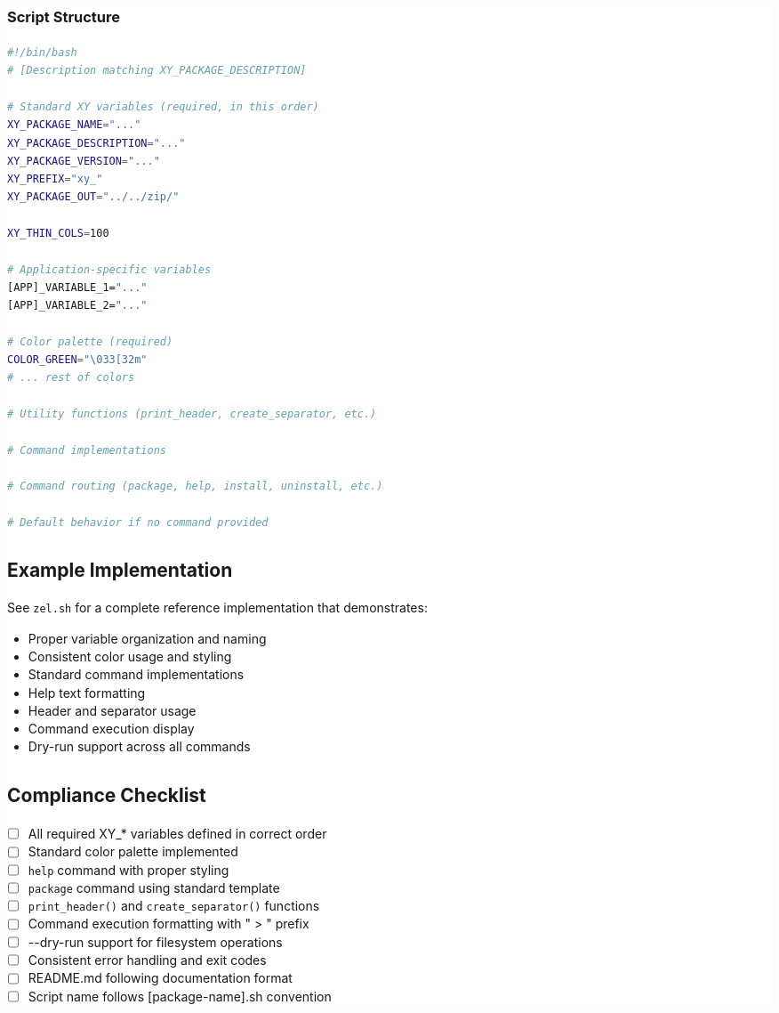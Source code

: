 ### Script Structure

```bash
#!/bin/bash
# [Description matching XY_PACKAGE_DESCRIPTION]

# Standard XY variables (required, in this order)
XY_PACKAGE_NAME="..."
XY_PACKAGE_DESCRIPTION="..."
XY_PACKAGE_VERSION="..."
XY_PREFIX="xy_"
XY_PACKAGE_OUT="../../zip/"

XY_THIN_COLS=100

# Application-specific variables
[APP]_VARIABLE_1="..."
[APP]_VARIABLE_2="..."

# Color palette (required)
COLOR_GREEN="\033[32m"
# ... rest of colors

# Utility functions (print_header, create_separator, etc.)

# Command implementations

# Command routing (package, help, install, uninstall, etc.)

# Default behavior if no command provided
```

## Example Implementation

See `zel.sh` for a complete reference implementation that demonstrates:

- Proper variable organization and naming
- Consistent color usage and styling
- Standard command implementations
- Help text formatting
- Header and separator usage
- Command execution display
- Dry-run support across all commands

## Compliance Checklist

- [ ] All required XY_* variables defined in correct order
- [ ] Standard color palette implemented
- [ ] `help` command with proper styling
- [ ] `package` command using standard template
- [ ] `print_header()` and `create_separator()` functions
- [ ] Command execution formatting with " > " prefix
- [ ] --dry-run support for filesystem operations
- [ ] Consistent error handling and exit codes
- [ ] README.md following documentation format
- [ ] Script name follows [package-name].sh convention
